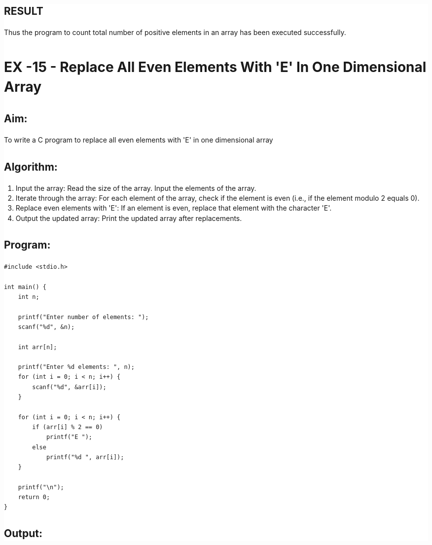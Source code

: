 


## RESULT
Thus the program to count total number of positive elements in an array has been executed successfully.





 
 


# EX -15 - Replace All Even Elements With 'E' In One Dimensional Array

## Aim:
To write a C program to replace all even elements with 'E' in one dimensional array

## Algorithm:
1.	Input the array:
  Read the size of the array.
  Input the elements of the array.
2.	Iterate through the array:
 	For each element of the array, check if the element is even (i.e., if the element modulo 2 equals 0).
3.	Replace even elements with 'E':
     If an element is even, replace that element with the character 'E'.
4.	Output the updated array:
 Print the updated array after replacements.

## Program:
```
#include <stdio.h>

int main() {
    int n;

    printf("Enter number of elements: ");
    scanf("%d", &n);

    int arr[n];

    printf("Enter %d elements: ", n);
    for (int i = 0; i < n; i++) {
        scanf("%d", &arr[i]);
    }

    for (int i = 0; i < n; i++) {
        if (arr[i] % 2 == 0)
            printf("E ");
        else
            printf("%d ", arr[i]);
    }

    printf("\n");
    return 0;
}

```
## Output: